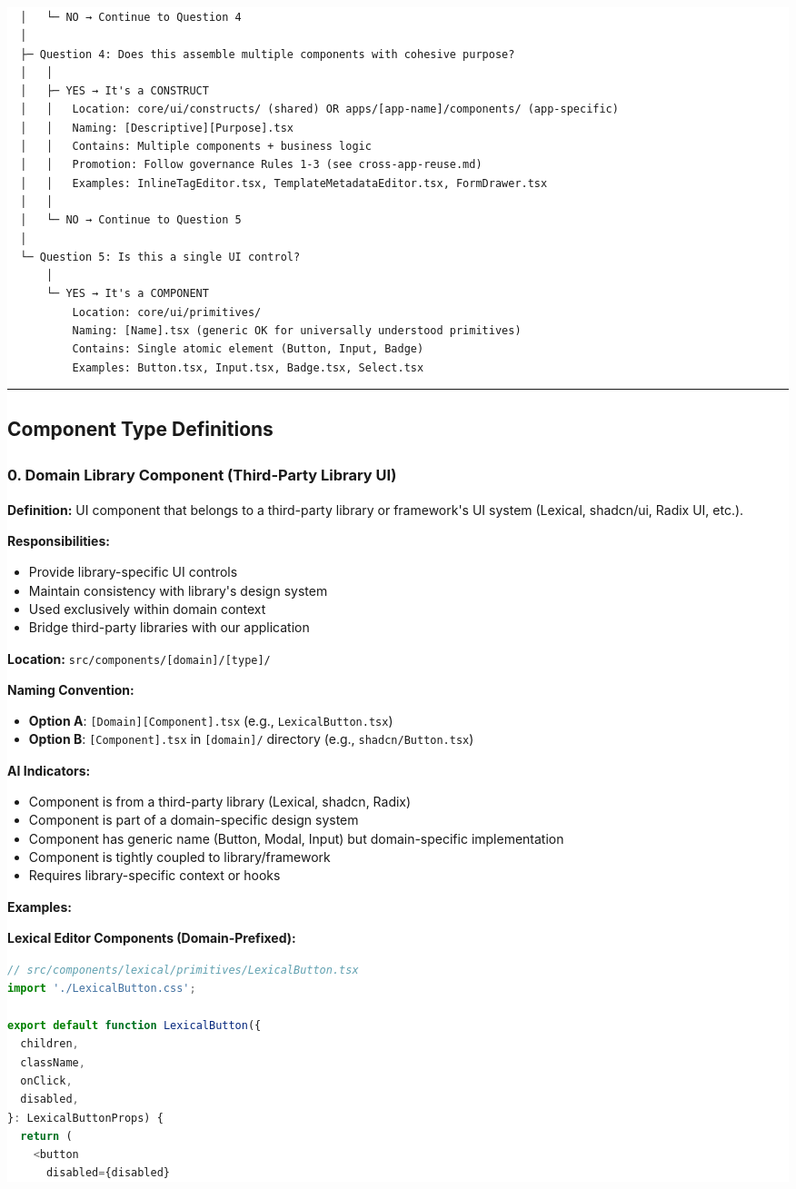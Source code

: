 ```
  │   └─ NO → Continue to Question 4
  │
  ├─ Question 4: Does this assemble multiple components with cohesive purpose?
  │   │
  │   ├─ YES → It's a CONSTRUCT
  │   │   Location: core/ui/constructs/ (shared) OR apps/[app-name]/components/ (app-specific)
  │   │   Naming: [Descriptive][Purpose].tsx
  │   │   Contains: Multiple components + business logic
  │   │   Promotion: Follow governance Rules 1-3 (see cross-app-reuse.md)
  │   │   Examples: InlineTagEditor.tsx, TemplateMetadataEditor.tsx, FormDrawer.tsx
  │   │
  │   └─ NO → Continue to Question 5
  │
  └─ Question 5: Is this a single UI control?
      │
      └─ YES → It's a COMPONENT
          Location: core/ui/primitives/
          Naming: [Name].tsx (generic OK for universally understood primitives)
          Contains: Single atomic element (Button, Input, Badge)
          Examples: Button.tsx, Input.tsx, Badge.tsx, Select.tsx
```

---

## Component Type Definitions

### 0. Domain Library Component (Third-Party Library UI)

**Definition:** UI component that belongs to a third-party library or framework's UI system (Lexical, shadcn/ui, Radix UI, etc.).

**Responsibilities:**
- Provide library-specific UI controls
- Maintain consistency with library's design system
- Used exclusively within domain context
- Bridge third-party libraries with our application

**Location:** `src/components/[domain]/[type]/`

**Naming Convention:**
- **Option A**: `[Domain][Component].tsx` (e.g., `LexicalButton.tsx`)
- **Option B**: `[Component].tsx` in `[domain]/` directory (e.g., `shadcn/Button.tsx`)

**AI Indicators:**
- Component is from a third-party library (Lexical, shadcn, Radix)
- Component is part of a domain-specific design system
- Component has generic name (Button, Modal, Input) but domain-specific implementation
- Component is tightly coupled to library/framework
- Requires library-specific context or hooks

**Examples:**

**Lexical Editor Components (Domain-Prefixed):**
```typescript
// src/components/lexical/primitives/LexicalButton.tsx
import './LexicalButton.css';

export default function LexicalButton({
  children,
  className,
  onClick,
  disabled,
}: LexicalButtonProps) {
  return (
    <button
      disabled={disabled}
```